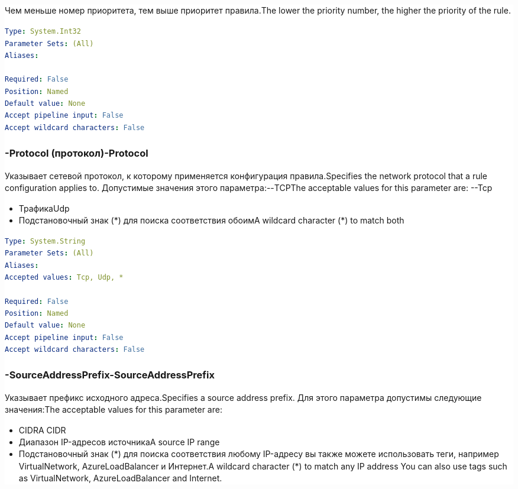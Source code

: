 <span data-ttu-id="43716-152">Чем меньше номер приоритета, тем выше приоритет правила.</span><span class="sxs-lookup"><span data-stu-id="43716-152">The lower the priority number, the higher the priority of the rule.</span></span>

```yaml
Type: System.Int32
Parameter Sets: (All)
Aliases:

Required: False
Position: Named
Default value: None
Accept pipeline input: False
Accept wildcard characters: False
```

### <span data-ttu-id="43716-153">-Protocol (протокол)</span><span class="sxs-lookup"><span data-stu-id="43716-153">-Protocol</span></span>
<span data-ttu-id="43716-154">Указывает сетевой протокол, к которому применяется конфигурация правила.</span><span class="sxs-lookup"><span data-stu-id="43716-154">Specifies the network protocol that a rule configuration applies to.</span></span>
<span data-ttu-id="43716-155">Допустимые значения этого параметра:--TCP</span><span class="sxs-lookup"><span data-stu-id="43716-155">The acceptable values for this parameter are: --Tcp</span></span>
- <span data-ttu-id="43716-156">Трафика</span><span class="sxs-lookup"><span data-stu-id="43716-156">Udp</span></span>
- <span data-ttu-id="43716-157">Подстановочный знак (\*) для поиска соответствия обоим</span><span class="sxs-lookup"><span data-stu-id="43716-157">A wildcard character (\*) to match both</span></span>

```yaml
Type: System.String
Parameter Sets: (All)
Aliases:
Accepted values: Tcp, Udp, *

Required: False
Position: Named
Default value: None
Accept pipeline input: False
Accept wildcard characters: False
```

### <span data-ttu-id="43716-158">-SourceAddressPrefix</span><span class="sxs-lookup"><span data-stu-id="43716-158">-SourceAddressPrefix</span></span>
<span data-ttu-id="43716-159">Указывает префикс исходного адреса.</span><span class="sxs-lookup"><span data-stu-id="43716-159">Specifies a source address prefix.</span></span>
<span data-ttu-id="43716-160">Для этого параметра допустимы следующие значения:</span><span class="sxs-lookup"><span data-stu-id="43716-160">The acceptable values for this parameter are:</span></span>
- <span data-ttu-id="43716-161">CIDR</span><span class="sxs-lookup"><span data-stu-id="43716-161">A CIDR</span></span>
- <span data-ttu-id="43716-162">Диапазон IP-адресов источника</span><span class="sxs-lookup"><span data-stu-id="43716-162">A source IP range</span></span>
- <span data-ttu-id="43716-163">Подстановочный знак (\*) для поиска соответствия любому IP-адресу вы также можете использовать теги, например VirtualNetwork, AzureLoadBalancer и Интернет.</span><span class="sxs-lookup"><span data-stu-id="43716-163">A wildcard character (\*) to match any IP address You can also use tags such as VirtualNetwork, AzureLoadBalancer and Internet.</span></span>
